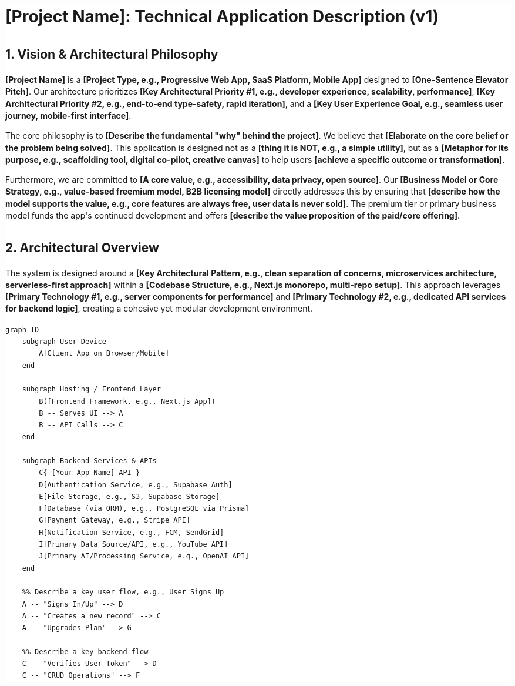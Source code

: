# **[Project Name]: Technical Application Description (v1)**

## 1. Vision & Architectural Philosophy

**[Project Name]** is a **[Project Type, e.g., Progressive Web App, SaaS Platform, Mobile App]** designed to **[One-Sentence Elevator Pitch]**. Our architecture prioritizes **[Key Architectural Priority #1, e.g., developer experience, scalability, performance]**, **[Key Architectural Priority #2, e.g., end-to-end type-safety, rapid iteration]**, and a **[Key User Experience Goal, e.g., seamless user journey, mobile-first interface]**.

The core philosophy is to **[Describe the fundamental "why" behind the project]**. We believe that **[Elaborate on the core belief or the problem being solved]**. This application is designed not as a **[thing it is NOT, e.g., a simple utility]**, but as a **[Metaphor for its purpose, e.g., scaffolding tool, digital co-pilot, creative canvas]** to help users **[achieve a specific outcome or transformation]**.

Furthermore, we are committed to **[A core value, e.g., accessibility, data privacy, open source]**. Our **[Business Model or Core Strategy, e.g., value-based freemium model, B2B licensing model]** directly addresses this by ensuring that **[describe how the model supports the value, e.g., core features are always free, user data is never sold]**. The premium tier or primary business model funds the app's continued development and offers **[describe the value proposition of the paid/core offering]**.

## 2. Architectural Overview

The system is designed around a **[Key Architectural Pattern, e.g., clean separation of concerns, microservices architecture, serverless-first approach]** within a **[Codebase Structure, e.g., Next.js monorepo, multi-repo setup]**. This approach leverages **[Primary Technology #1, e.g., server components for performance]** and **[Primary Technology #2, e.g., dedicated API services for backend logic]**, creating a cohesive yet modular development environment.

```mermaid
graph TD
    subgraph User Device
        A[Client App on Browser/Mobile]
    end

    subgraph Hosting / Frontend Layer
        B([Frontend Framework, e.g., Next.js App])
        B -- Serves UI --> A
        B -- API Calls --> C
    end

    subgraph Backend Services & APIs
        C{ [Your App Name] API }
        D[Authentication Service, e.g., Supabase Auth]
        E[File Storage, e.g., S3, Supabase Storage]
        F[Database (via ORM), e.g., PostgreSQL via Prisma]
        G[Payment Gateway, e.g., Stripe API]
        H[Notification Service, e.g., FCM, SendGrid]
        I[Primary Data Source/API, e.g., YouTube API]
        J[Primary AI/Processing Service, e.g., OpenAI API]
    end

    %% Describe a key user flow, e.g., User Signs Up
    A -- "Signs In/Up" --> D
    A -- "Creates a new record" --> C
    A -- "Upgrades Plan" --> G

    %% Describe a key backend flow
    C -- "Verifies User Token" --> D
    C -- "CRUD Operations" --> F
```